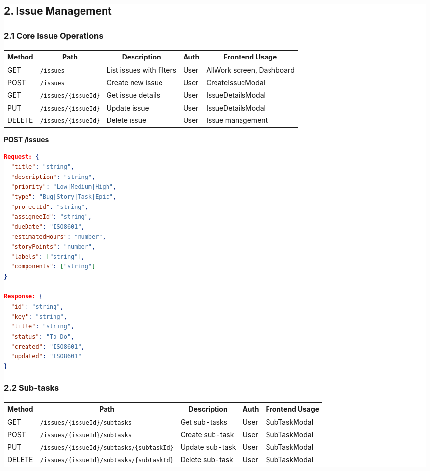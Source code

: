 
## 2. Issue Management

### 2.1 Core Issue Operations
| Method | Path | Description | Auth | Frontend Usage |
|--------|------|-------------|------|----------------|
| GET | `/issues` | List issues with filters | User | AllWork screen, Dashboard |
| POST | `/issues` | Create new issue | User | CreateIssueModal |
| GET | `/issues/{issueId}` | Get issue details | User | IssueDetailsModal |
| PUT | `/issues/{issueId}` | Update issue | User | IssueDetailsModal |
| DELETE | `/issues/{issueId}` | Delete issue | User | Issue management |

**POST /issues**
```json
Request: {
  "title": "string",
  "description": "string",
  "priority": "Low|Medium|High",
  "type": "Bug|Story|Task|Epic",
  "projectId": "string",
  "assigneeId": "string",
  "dueDate": "ISO8601",
  "estimatedHours": "number",
  "storyPoints": "number",
  "labels": ["string"],
  "components": ["string"]
}

Response: {
  "id": "string",
  "key": "string",
  "title": "string",
  "status": "To Do",
  "created": "ISO8601",
  "updated": "ISO8601"
}
```

### 2.2 Sub-tasks
| Method | Path | Description | Auth | Frontend Usage |
|--------|------|-------------|------|----------------|
| GET | `/issues/{issueId}/subtasks` | Get sub-tasks | User | SubTaskModal |
| POST | `/issues/{issueId}/subtasks` | Create sub-task | User | SubTaskModal |
| PUT | `/issues/{issueId}/subtasks/{subtaskId}` | Update sub-task | User | SubTaskModal |
| DELETE | `/issues/{issueId}/subtasks/{subtaskId}` | Delete sub-task | User | SubTaskModal |
